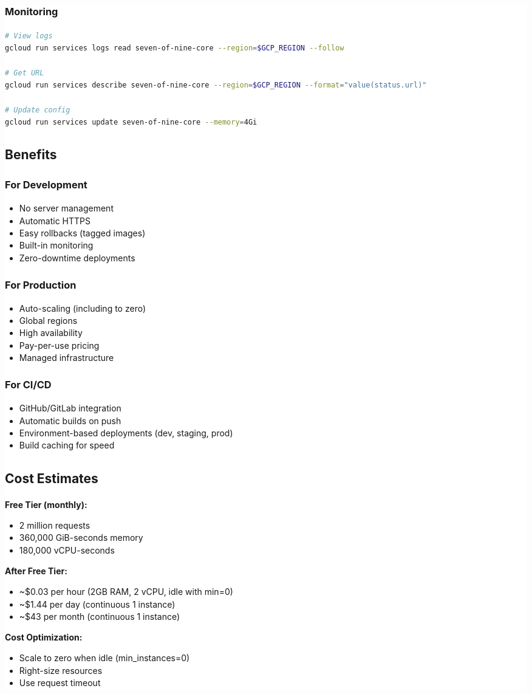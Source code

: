 ### Monitoring

```bash
# View logs
gcloud run services logs read seven-of-nine-core --region=$GCP_REGION --follow

# Get URL
gcloud run services describe seven-of-nine-core --region=$GCP_REGION --format="value(status.url)"

# Update config
gcloud run services update seven-of-nine-core --memory=4Gi
```

## Benefits

### For Development
- No server management
- Automatic HTTPS
- Easy rollbacks (tagged images)
- Built-in monitoring
- Zero-downtime deployments

### For Production
- Auto-scaling (including to zero)
- Global regions
- High availability
- Pay-per-use pricing
- Managed infrastructure

### For CI/CD
- GitHub/GitLab integration
- Automatic builds on push
- Environment-based deployments (dev, staging, prod)
- Build caching for speed

## Cost Estimates

**Free Tier (monthly):**
- 2 million requests
- 360,000 GiB-seconds memory
- 180,000 vCPU-seconds

**After Free Tier:**
- ~$0.03 per hour (2GB RAM, 2 vCPU, idle with min=0)
- ~$1.44 per day (continuous 1 instance)
- ~$43 per month (continuous 1 instance)

**Cost Optimization:**
- Scale to zero when idle (min_instances=0)
- Right-size resources
- Use request timeout
